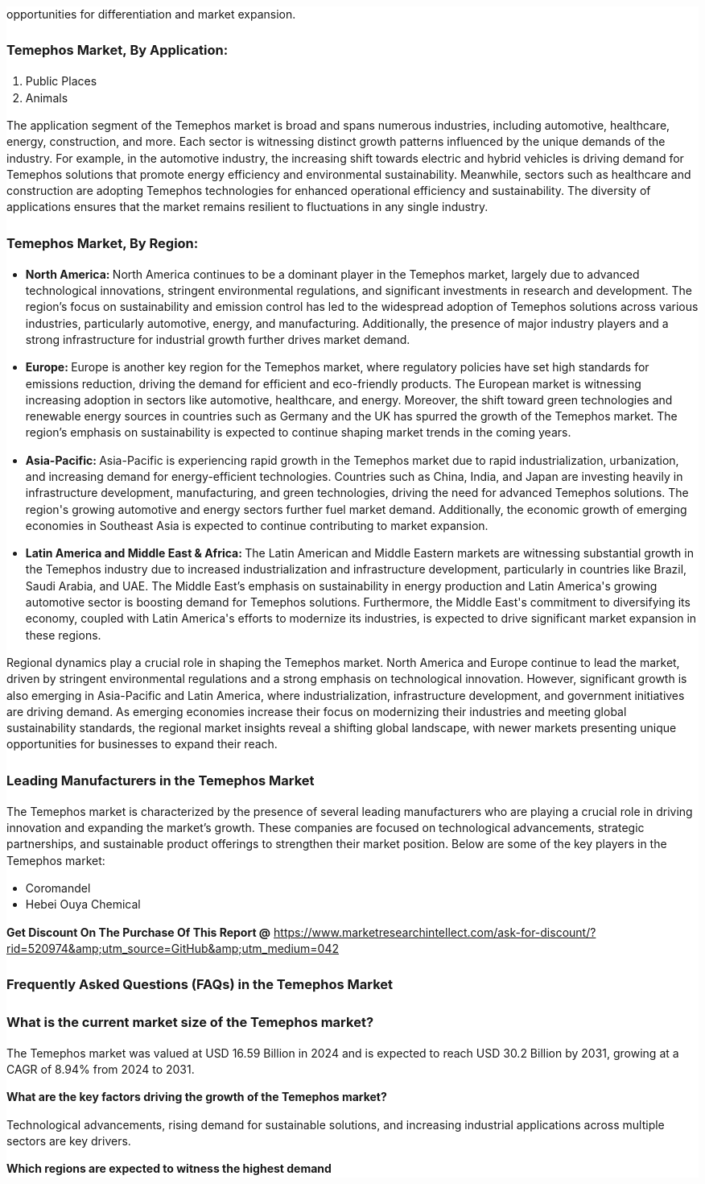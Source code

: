 opportunities for differentiation and market expansion.</p><h3>Temephos Market,&nbsp;By Application:</h3><ol><li>Public Places<li> Animals</li></ol><p>The application segment of the Temephos market is broad and spans numerous industries, including automotive, healthcare, energy, construction, and more. Each sector is witnessing distinct growth patterns influenced by the unique demands of the industry. For example, in the automotive industry, the increasing shift towards electric and hybrid vehicles is driving demand for Temephos solutions that promote energy efficiency and environmental sustainability. Meanwhile, sectors such as healthcare and construction are adopting Temephos technologies for enhanced operational efficiency and sustainability. The diversity of applications ensures that the market remains resilient to fluctuations in any single industry.</p><h3>Temephos Market, By Region:</h3><ul><li><p><strong>North America:&nbsp;</strong>North America continues to be a dominant player in the Temephos market, largely due to advanced technological innovations, stringent environmental regulations, and significant investments in research and development. The region&rsquo;s focus on sustainability and emission control has led to the widespread adoption of Temephos solutions across various industries, particularly automotive, energy, and manufacturing. Additionally, the presence of major industry players and a strong infrastructure for industrial growth further drives market demand.</p></li><li><p><strong><strong>Europe:&nbsp;</strong></strong>Europe is another key region for the Temephos market, where regulatory policies have set high standards for emissions reduction, driving the demand for efficient and eco-friendly products. The European market is witnessing increasing adoption in sectors like automotive, healthcare, and energy. Moreover, the shift toward green technologies and renewable energy sources in countries such as Germany and the UK has spurred the growth of the Temephos market. The region&rsquo;s emphasis on sustainability is expected to continue shaping market trends in the coming years.</p></li><li><p><strong><strong>Asia-Pacific:&nbsp;</strong></strong>Asia-Pacific is experiencing rapid growth in the Temephos market due to rapid industrialization, urbanization, and increasing demand for energy-efficient technologies. Countries such as China, India, and Japan are investing heavily in infrastructure development, manufacturing, and green technologies, driving the need for advanced Temephos solutions. The region's growing automotive and energy sectors further fuel market demand. Additionally, the economic growth of emerging economies in Southeast Asia is expected to continue contributing to market expansion.</p></li><li><p><strong><strong>Latin America and Middle East &amp; Africa:&nbsp;</strong></strong>The Latin American and Middle Eastern markets are witnessing substantial growth in the Temephos industry due to increased industrialization and infrastructure development, particularly in countries like Brazil, Saudi Arabia, and UAE. The Middle East&rsquo;s emphasis on sustainability in energy production and Latin America's growing automotive sector is boosting demand for Temephos solutions. Furthermore, the Middle East's commitment to diversifying its economy, coupled with Latin America's efforts to modernize its industries, is expected to drive significant market expansion in these regions.</p></li></ul><p>Regional dynamics play a crucial role in shaping the Temephos market. North America and Europe continue to lead the market, driven by stringent environmental regulations and a strong emphasis on technological innovation. However, significant growth is also emerging in Asia-Pacific and Latin America, where industrialization, infrastructure development, and government initiatives are driving demand. As emerging economies increase their focus on modernizing their industries and meeting global sustainability standards, the regional market insights reveal a shifting global landscape, with newer markets presenting unique opportunities for businesses to expand their reach.</p><h3><strong>Leading Manufacturers in the Temephos Market</strong></h3><p>The Temephos market is characterized by the presence of several leading manufacturers who are playing a crucial role in driving innovation and expanding the market&rsquo;s growth. These companies are focused on technological advancements, strategic partnerships, and sustainable product offerings to strengthen their market position. Below are some of the key players in the Temephos market:</p></div><div class="article-main__content" data-test-id="publishing-text-block"><ul><li><span class="">Coromandel<li> Hebei Ouya Chemical</span></li></ul></div><div class="article-main__content" data-test-id="publishing-text-block"><p><span class="font-[700]"><strong>Get Discount On The Purchase Of This Report @</strong> <a href="https://www.marketresearchintellect.com/ask-for-discount/?rid=520974&amp;utm_source=GitHub&amp;utm_medium=042" data-fr-linked="true">https://www.marketresearchintellect.com/ask-for-discount/?rid=520974&amp;utm_source=GitHub&amp;utm_medium=042</a></span></p></div><div class="article-main__content" data-test-id="publishing-text-block"><h3><strong>Frequently Asked Questions (FAQs) in the Temephos Market</strong></h3><h3><strong>What is the current market size of the Temephos market?</strong></h3><p>The Temephos market was valued at USD 16.59 Billion in 2024 and is expected to reach USD 30.2 Billion by 2031, growing at a CAGR of 8.94% from 2024 to 2031.</p><p><strong>What are the key factors driving the growth of the Temephos market?</strong></p><p>Technological advancements, rising demand for sustainable solutions, and increasing industrial applications across multiple sectors are key drivers.</p><p><strong>Which regions are expected to witness the highest demand